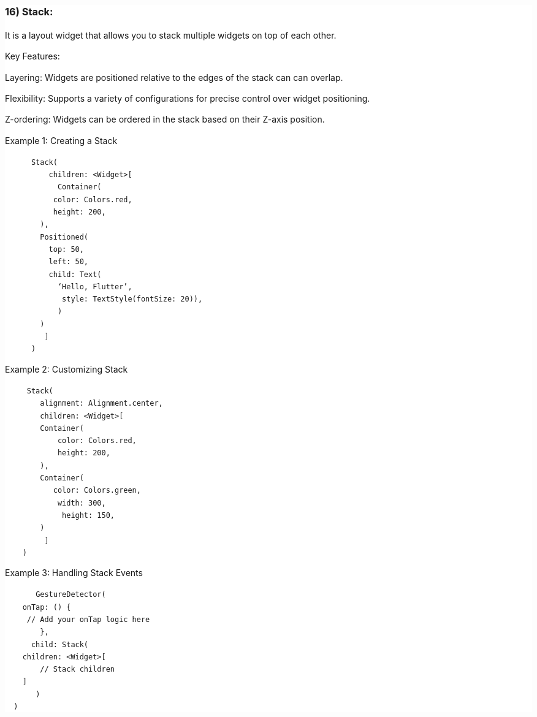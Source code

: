 
### 16) Stack:

It is a layout widget that allows you to stack multiple widgets on top of each other.

Key Features:

Layering: Widgets are positioned relative to the edges of the stack can can overlap.

Flexibility: Supports a variety of configurations for precise control over widget positioning.

Z-ordering: Widgets can be ordered in the stack based on their Z-axis position.

Example 1: Creating a Stack

          Stack(
              children: <Widget>[
                Container(
          	   color: Colors.red,
          	   height: 200,
          	),
          	Positioned(
          	  top: 50,
          	  left: 50,
          	  child: Text(
          		‘Hello, Flutter’,
          		 style: TextStyle(fontSize: 20)),
          		)
          	)		
             ] 
          )

 Example 2: Customizing Stack        

         Stack(
            alignment: Alignment.center,
            children: <Widget>[
        	Container(
        	    color: Colors.red,
        	    height: 200,
        	),
        	Container(
        	   color: Colors.green,
        	    width: 300,
        	     height: 150,
        	)
             ]
        )

 Example 3: Handling Stack Events

           GestureDetector(
      	onTap: () {
      	 // Add your onTap logic here
            },
          child: Stack(
      	children: <Widget>[
      	    // Stack children
      	]
           )
      )

